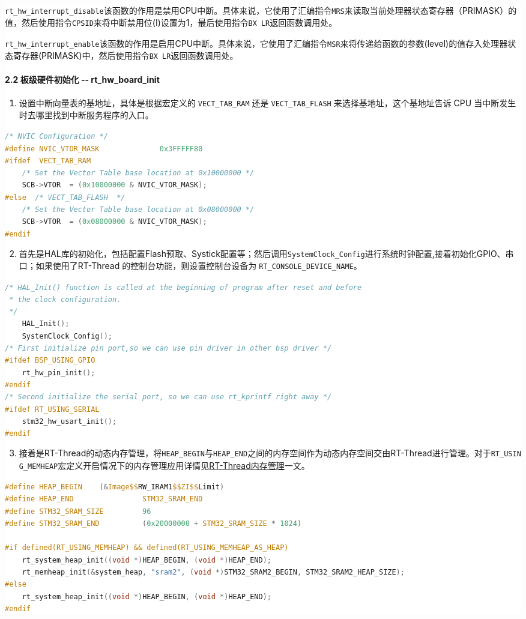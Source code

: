 `rt_hw_interrupt_disable`该函数的作用是禁用CPU中断。具体来说，它使用了汇编指令`MRS`来读取当前处理器状态寄存器（PRIMASK）的值，然后使用指令`CPSID`来将中断禁用位(I)设置为1，最后使用指令`BX LR`返回函数调用处。

`rt_hw_interrupt_enable`该函数的作用是启用CPU中断。具体来说，它使用了汇编指令`MSR`来将传递给函数的参数(level)的值存入处理器状态寄存器(PRIMASK)中，然后使用指令`BX LR`返回函数调用处。

#### 2.2 板级硬件初始化 -- rt_hw_board_init

1. 设置中断向量表的基地址，具体是根据宏定义的 `VECT_TAB_RAM` 还是 `VECT_TAB_FLASH` 来选择基地址，这个基地址告诉 CPU 当中断发生时去哪里找到中断服务程序的入口。

```c
/* NVIC Configuration */
#define NVIC_VTOR_MASK              0x3FFFFF80
#ifdef  VECT_TAB_RAM
    /* Set the Vector Table base location at 0x10000000 */
    SCB->VTOR  = (0x10000000 & NVIC_VTOR_MASK);
#else  /* VECT_TAB_FLASH  */
    /* Set the Vector Table base location at 0x08000000 */
    SCB->VTOR  = (0x08000000 & NVIC_VTOR_MASK);
#endif
```
2. 首先是HAL库的初始化，包括配置Flash预取、Systick配置等；然后调用`SystemClock_Config`进行系统时钟配置,接着初始化GPIO、串口；如果使用了RT-Thread 的控制台功能，则设置控制台设备为 `RT_CONSOLE_DEVICE_NAME`。

```c
/* HAL_Init() function is called at the beginning of program after reset and before
 * the clock configuration.
 */
    HAL_Init();
    SystemClock_Config();	
/* First initialize pin port,so we can use pin driver in other bsp driver */
#ifdef BSP_USING_GPIO
    rt_hw_pin_init();
#endif
/* Second initialize the serial port, so we can use rt_kprintf right away */
#ifdef RT_USING_SERIAL
    stm32_hw_usart_init();
#endif
```

3. 接着是RT-Thread的动态内存管理，将`HEAP_BEGIN`与`HEAP_END`之间的内存空间作为动态内存空间交由RT-Thread进行管理。对于`RT_USING_MEMHEAP`宏定义开启情况下的内存管理应用详情见[RT-Thread内存管理](../memory/RT-Thread内存管理.md)一文。

```c
#define HEAP_BEGIN    (&Image$$RW_IRAM1$$ZI$$Limit)
#define HEAP_END                STM32_SRAM_END
#define STM32_SRAM_SIZE         96
#define STM32_SRAM_END          (0x20000000 + STM32_SRAM_SIZE * 1024)

#if defined(RT_USING_MEMHEAP) && defined(RT_USING_MEMHEAP_AS_HEAP)
    rt_system_heap_init((void *)HEAP_BEGIN, (void *)HEAP_END);
    rt_memheap_init(&system_heap, "sram2", (void *)STM32_SRAM2_BEGIN, STM32_SRAM2_HEAP_SIZE);
#else
    rt_system_heap_init((void *)HEAP_BEGIN, (void *)HEAP_END);
#endif
```

